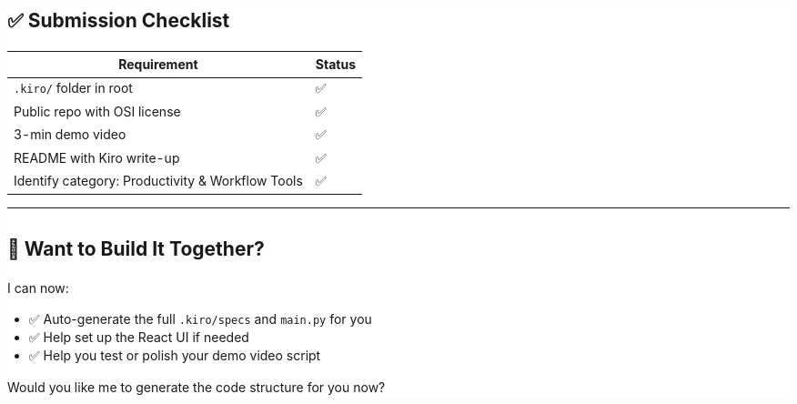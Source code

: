 ## ✅ Submission Checklist

| Requirement                                      | Status |
| ------------------------------------------------ | ------ |
| `.kiro/` folder in root                          | ✅      |
| Public repo with OSI license                     | ✅      |
| 3-min demo video                                 | ✅      |
| README with Kiro write-up                        | ✅      |
| Identify category: Productivity & Workflow Tools | ✅      |

---

## 🚀 Want to Build It Together?

I can now:

* ✅ Auto-generate the full `.kiro/specs` and `main.py` for you
* ✅ Help set up the React UI if needed
* ✅ Help you test or polish your demo video script

Would you like me to generate the code structure for you now?
